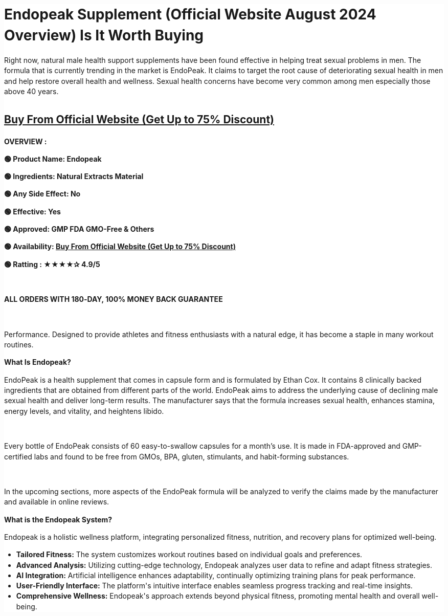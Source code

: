 <h1>Endopeak Supplement (Official Website August 2024 Overview) Is It Worth Buying</h1>
<span style="font-weight: 400;">Right now, natural male health support supplements have been found effective in helping treat sexual problems in men. The formula that is currently trending in the market is EndoPeak. It claims to target the root cause of deteriorating sexual health in men and help restore overall health and wellness. Sexual health concerns have become very common among men especially those above 40 years.</span>
<h2><a href="https://healthsupplement.cc/recommended/endopeaksh"><b>Buy From Official Website (Get Up to 75% Discount)</b></a></h2>
<b>OVERVIEW :</b>

<b>🟢 Product Name: Endopeak</b>

<b>🟢 Ingredients: Natural Extracts Material</b>

<b>🟢 Any Side Effect: No</b>

<b>🟢 Effective: Yes</b>

<b>🟢 Approved: GMP FDA GMO-Free &amp; Others</b>

<b>🟢 Availability: </b><a href="https://healthsupplement.cc/recommended/endopeaksh"><b>Buy From Official Website (Get Up to 75% Discount)</b></a>

<b>🟢 Ratting : ★★★★✰ 4.9/5</b>

&nbsp;

<b>ALL ORDERS WITH 180‑DAY, 100% MONEY BACK GUARANTEE</b>

&nbsp;

<span style="font-weight: 400;">Performance. Designed to provide athletes and fitness enthusiasts with a natural edge, it has become a staple in many workout routines.</span>

<b>What Is Endopeak?</b>

<span style="font-weight: 400;">EndoPeak is a health supplement that comes in capsule form and is formulated by Ethan Cox. It contains 8 clinically backed ingredients that are obtained from different parts of the world. EndoPeak aims to address the underlying cause of declining male sexual health and deliver long-term results. The manufacturer says that the formula increases sexual health, enhances stamina, energy levels, and vitality, and heightens libido.</span>

&nbsp;

<span style="font-weight: 400;">Every bottle of EndoPeak consists of 60 easy-to-swallow capsules for a month’s use. It is made in FDA-approved and GMP-certified labs and found to be free from GMOs, BPA, gluten, stimulants, and habit-forming substances.</span>

&nbsp;

<span style="font-weight: 400;">In the upcoming sections, more aspects of the EndoPeak formula will be analyzed to verify the claims made by the manufacturer and available in online reviews.</span>

<b>What is the Endopeak System?</b>

<span style="font-weight: 400;">Endopeak is a holistic wellness platform, integrating personalized fitness, nutrition, and recovery plans for optimized well-being.</span>
<ul>
 	<li style="font-weight: 400;" aria-level="1"><b>Tailored Fitness:</b><span style="font-weight: 400;"> The system customizes workout routines based on individual goals and preferences.</span></li>
 	<li style="font-weight: 400;" aria-level="1"><b>Advanced Analysis:</b><span style="font-weight: 400;"> Utilizing cutting-edge technology, Endopeak analyzes user data to refine and adapt fitness strategies.</span></li>
 	<li style="font-weight: 400;" aria-level="1"><b>AI Integration:</b><span style="font-weight: 400;"> Artificial intelligence enhances adaptability, continually optimizing training plans for peak performance.</span></li>
 	<li style="font-weight: 400;" aria-level="1"><b>User-Friendly Interface:</b><span style="font-weight: 400;"> The platform's intuitive interface enables seamless progress tracking and real-time insights.</span></li>
 	<li style="font-weight: 400;" aria-level="1"><b>Comprehensive Wellness:</b><span style="font-weight: 400;"> Endopeak's approach extends beyond physical fitness, promoting mental health and overall well-being.</span></li>